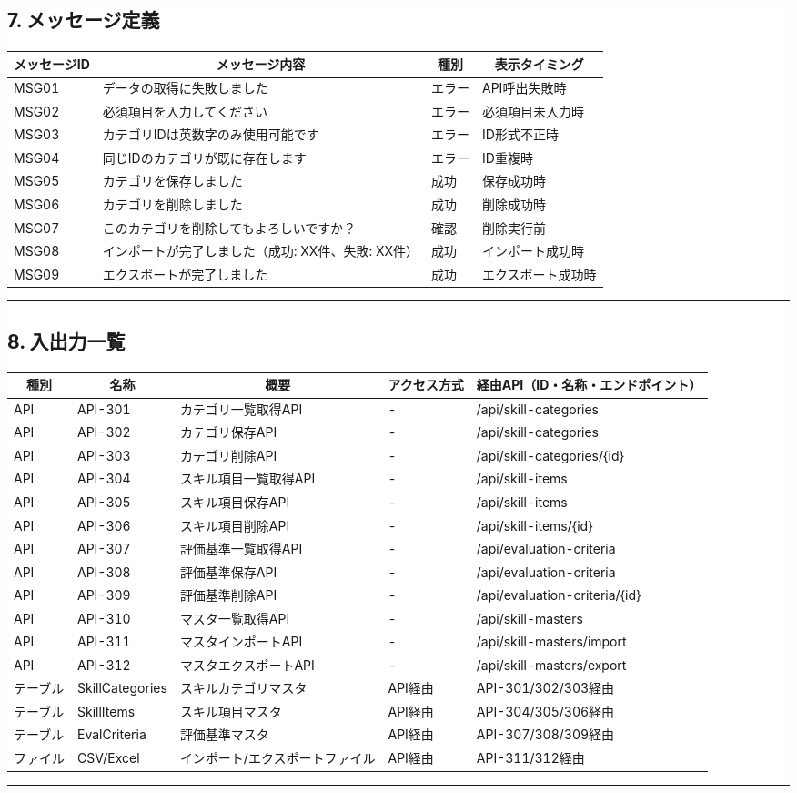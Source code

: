 ## 7. メッセージ定義

| メッセージID | メッセージ内容                                  | 種別    | 表示タイミング           |
|--------------|-----------------------------------------------|---------|-------------------------|
| MSG01        | データの取得に失敗しました                      | エラー  | API呼出失敗時           |
| MSG02        | 必須項目を入力してください                      | エラー  | 必須項目未入力時        |
| MSG03        | カテゴリIDは英数字のみ使用可能です              | エラー  | ID形式不正時            |
| MSG04        | 同じIDのカテゴリが既に存在します                | エラー  | ID重複時                |
| MSG05        | カテゴリを保存しました                          | 成功    | 保存成功時              |
| MSG06        | カテゴリを削除しました                          | 成功    | 削除成功時              |
| MSG07        | このカテゴリを削除してもよろしいですか？         | 確認    | 削除実行前              |
| MSG08        | インポートが完了しました（成功: XX件、失敗: XX件）| 成功    | インポート成功時        |
| MSG09        | エクスポートが完了しました                      | 成功    | エクスポート成功時      |

---

## 8. 入出力一覧

| 種別      | 名称           | 概要                         | アクセス方式 | 経由API（ID・名称・エンドポイント）         |
|-----------|----------------|------------------------------|--------------|--------------------------------------------|
| API       | API-301        | カテゴリ一覧取得API          | -            | /api/skill-categories                      |
| API       | API-302        | カテゴリ保存API              | -            | /api/skill-categories                      |
| API       | API-303        | カテゴリ削除API              | -            | /api/skill-categories/{id}                 |
| API       | API-304        | スキル項目一覧取得API        | -            | /api/skill-items                           |
| API       | API-305        | スキル項目保存API            | -            | /api/skill-items                           |
| API       | API-306        | スキル項目削除API            | -            | /api/skill-items/{id}                      |
| API       | API-307        | 評価基準一覧取得API          | -            | /api/evaluation-criteria                   |
| API       | API-308        | 評価基準保存API              | -            | /api/evaluation-criteria                   |
| API       | API-309        | 評価基準削除API              | -            | /api/evaluation-criteria/{id}              |
| API       | API-310        | マスタ一覧取得API            | -            | /api/skill-masters                         |
| API       | API-311        | マスタインポートAPI          | -            | /api/skill-masters/import                  |
| API       | API-312        | マスタエクスポートAPI        | -            | /api/skill-masters/export                  |
| テーブル  | SkillCategories| スキルカテゴリマスタ         | API経由      | API-301/302/303経由                        |
| テーブル  | SkillItems     | スキル項目マスタ             | API経由      | API-304/305/306経由                        |
| テーブル  | EvalCriteria   | 評価基準マスタ               | API経由      | API-307/308/309経由                        |
| ファイル  | CSV/Excel      | インポート/エクスポートファイル | API経由    | API-311/312経由                           |

---